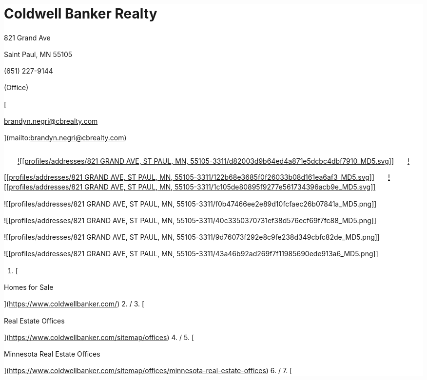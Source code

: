 # Coldwell Banker Realty

821 Grand Ave

Saint Paul, MN 55105

(651) 227-9144

(Office)

[

brandyn.negri@cbrealty.com

](mailto:brandyn.negri@cbrealty.com)

[![](data:image/svg+xml,%3csvg%20xmlns=%27http://www.w3.org/2000/svg%27%20version=%271.1%27%20width=%2728%27%20height=%2728%27/%3e)![[profiles/addresses/821 GRAND AVE, ST PAUL, MN, 55105-3311/d82003d9b64ed4a871e5dcbc4dbf7910_MD5.svg]]](https://www.facebook.com/CBRealtyMNWI)[![](data:image/svg+xml,%3csvg%20xmlns=%27http://www.w3.org/2000/svg%27%20version=%271.1%27%20width=%2728%27%20height=%2728%27/%3e)![[profiles/addresses/821 GRAND AVE, ST PAUL, MN, 55105-3311/122b68e3685f0f26033b08d161ea6af3_MD5.svg]]](https://twitter.com/CBRealtyMNWI)[![](data:image/svg+xml,%3csvg%20xmlns=%27http://www.w3.org/2000/svg%27%20version=%271.1%27%20width=%2728%27%20height=%2728%27/%3e)![[profiles/addresses/821 GRAND AVE, ST PAUL, MN, 55105-3311/1c105de80895f9277e561734396acb9e_MD5.svg]]](https://www.linkedin.com/company/cbrealtymnwi)

![[profiles/addresses/821 GRAND AVE, ST PAUL, MN, 55105-3311/f0b47466ee2e89d10fcfaec26b07841a_MD5.png]]

![[profiles/addresses/821 GRAND AVE, ST PAUL, MN, 55105-3311/40c3350370731ef38d576ecf69f7fc88_MD5.png]]

![[profiles/addresses/821 GRAND AVE, ST PAUL, MN, 55105-3311/9d76073f292e8c9fe238d349cbfc82de_MD5.png]]

![[profiles/addresses/821 GRAND AVE, ST PAUL, MN, 55105-3311/43a46b92ad269f7f11985690ede913a6_MD5.png]]

[](https://maps.google.com/maps?ll=44.940157,-93.134659&z=16&t=m&hl=en-US&gl=US&mapclient=apiv3 "Open this area in Google Maps (opens a new window)")

1. [

Homes for Sale

](https://www.coldwellbanker.com/)
2. /
3. [

Real Estate Offices

](https://www.coldwellbanker.com/sitemap/offices)
4. /
5. [

Minnesota Real Estate Offices

](https://www.coldwellbanker.com/sitemap/offices/minnesota-real-estate-offices)
6. /
7. [
